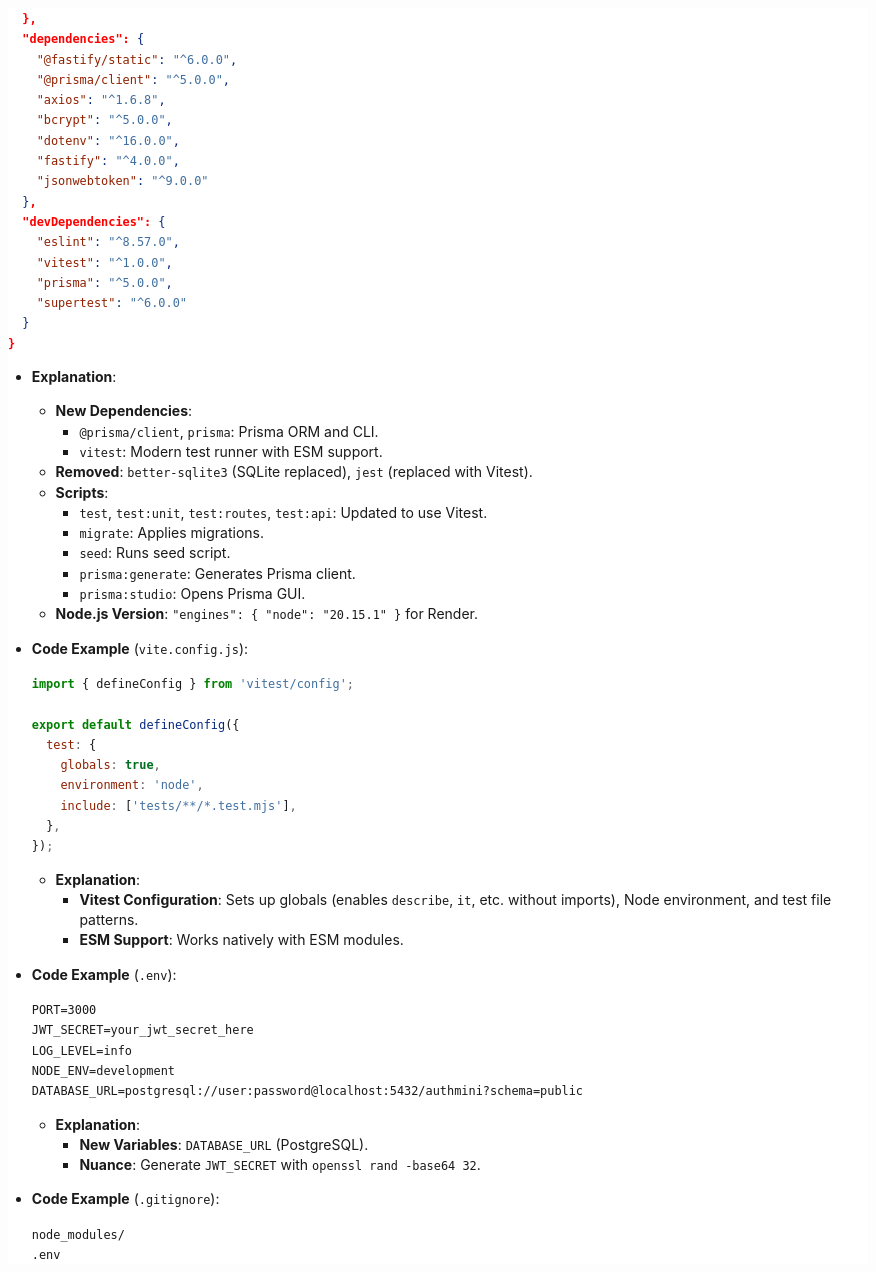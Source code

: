   ```json
    },
    "dependencies": {
      "@fastify/static": "^6.0.0",
      "@prisma/client": "^5.0.0",
      "axios": "^1.6.8",
      "bcrypt": "^5.0.0",
      "dotenv": "^16.0.0",
      "fastify": "^4.0.0",
      "jsonwebtoken": "^9.0.0"
    },
    "devDependencies": {
      "eslint": "^8.57.0",
      "vitest": "^1.0.0",
      "prisma": "^5.0.0",
      "supertest": "^6.0.0"
    }
  }
  ```

  - **Explanation**:
    - **New Dependencies**:
      - `@prisma/client`, `prisma`: Prisma ORM and CLI.
      - `vitest`: Modern test runner with ESM support.
    - **Removed**: `better-sqlite3` (SQLite replaced), `jest` (replaced with Vitest).
    - **Scripts**:
      - `test`, `test:unit`, `test:routes`, `test:api`: Updated to use Vitest.
      - `migrate`: Applies migrations.
      - `seed`: Runs seed script.
      - `prisma:generate`: Generates Prisma client.
      - `prisma:studio`: Opens Prisma GUI.
    - **Node.js Version**: `"engines": { "node": "20.15.1" }` for Render.

- **Code Example** (`vite.config.js`):

  ```javascript
  import { defineConfig } from 'vitest/config';

  export default defineConfig({
    test: {
      globals: true,
      environment: 'node',
      include: ['tests/**/*.test.mjs'],
    },
  });
  ```

  - **Explanation**:
    - **Vitest Configuration**: Sets up globals (enables `describe`, `it`, etc. without imports), Node environment, and test file patterns.
    - **ESM Support**: Works natively with ESM modules.

- **Code Example** (`.env`):
  ```
  PORT=3000
  JWT_SECRET=your_jwt_secret_here
  LOG_LEVEL=info
  NODE_ENV=development
  DATABASE_URL=postgresql://user:password@localhost:5432/authmini?schema=public
  ```
  - **Explanation**:
    - **New Variables**: `DATABASE_URL` (PostgreSQL).
    - **Nuance**: Generate `JWT_SECRET` with `openssl rand -base64 32`.
- **Code Example** (`.gitignore`):
  ```
  node_modules/
  .env
  ```